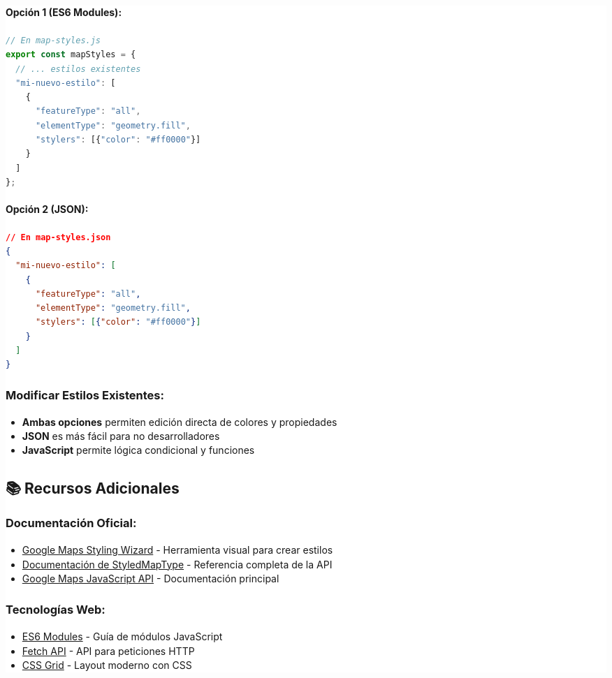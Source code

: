 #### **Opción 1 (ES6 Modules):**
```javascript
// En map-styles.js
export const mapStyles = {
  // ... estilos existentes
  "mi-nuevo-estilo": [
    {
      "featureType": "all",
      "elementType": "geometry.fill",
      "stylers": [{"color": "#ff0000"}]
    }
  ]
};
```

#### **Opción 2 (JSON):**
```json
// En map-styles.json
{
  "mi-nuevo-estilo": [
    {
      "featureType": "all",
      "elementType": "geometry.fill",
      "stylers": [{"color": "#ff0000"}]
    }
  ]
}
```

### **Modificar Estilos Existentes:**
- **Ambas opciones** permiten edición directa de colores y propiedades
- **JSON** es más fácil para no desarrolladores
- **JavaScript** permite lógica condicional y funciones

## 📚 Recursos Adicionales

### **Documentación Oficial:**
- [Google Maps Styling Wizard](https://mapstyle.withgoogle.com/) - Herramienta visual para crear estilos
- [Documentación de StyledMapType](https://developers.google.com/maps/documentation/javascript/style-reference) - Referencia completa de la API
- [Google Maps JavaScript API](https://developers.google.com/maps/documentation/javascript) - Documentación principal

### **Tecnologías Web:**
- [ES6 Modules](https://developer.mozilla.org/en-US/docs/Web/JavaScript/Guide/Modules) - Guía de módulos JavaScript
- [Fetch API](https://developer.mozilla.org/en-US/docs/Web/API/Fetch_API) - API para peticiones HTTP
- [CSS Grid](https://developer.mozilla.org/en-US/docs/Web/CSS/CSS_Grid_Layout) - Layout moderno con CSS
